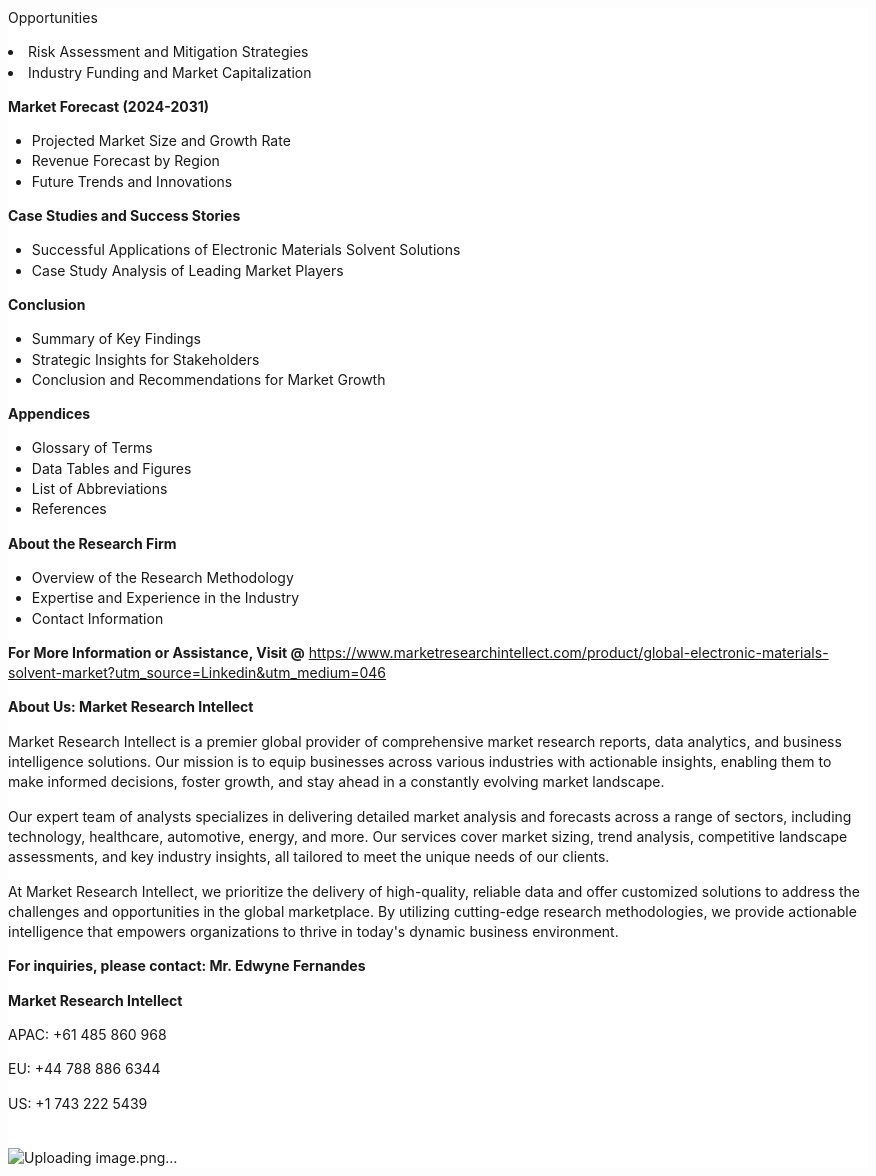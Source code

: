 Opportunities</li><li>Risk Assessment and Mitigation Strategies</li><li>Industry Funding and Market Capitalization</li></ul><p><strong>Market Forecast (2024-2031)</strong></p><ul><li>Projected Market Size and Growth Rate</li><li>Revenue Forecast by Region</li><li>Future Trends and Innovations</li></ul><p><strong>Case Studies and Success Stories</strong></p><ul><li>Successful Applications of Electronic Materials Solvent Solutions</li><li>Case Study Analysis of Leading Market Players</li></ul><p><strong>Conclusion</strong></p><ul><li>Summary of Key Findings</li><li>Strategic Insights for Stakeholders</li><li>Conclusion and Recommendations for Market Growth</li></ul><p><strong>Appendices</strong></p><ul><li>Glossary of Terms</li><li>Data Tables and Figures</li><li>List of Abbreviations</li><li>References</li></ul><p><strong>About the Research Firm</strong></p><ul><li>Overview of the Research Methodology</li><li>Expertise and Experience in the Industry</li><li>Contact Information</li></ul></div><div class="article-main__content" data-test-id="publishing-text-block"><p><span class="font-[700]"><strong>For More Information or Assistance, Visit @</strong>&nbsp;<a href="https://www.marketresearchintellect.com/product/global-electronic-materials-solvent-market?utm_source=Linkedin&utm_medium=046">https://www.marketresearchintellect.com/product/global-electronic-materials-solvent-market?utm_source=Linkedin&utm_medium=046</a></span></p><p><strong>About Us: Market Research Intellect</strong></p><p>Market Research Intellect is a premier global provider of comprehensive market research reports, data analytics, and business intelligence solutions. Our mission is to equip businesses across various industries with actionable insights, enabling them to make informed decisions, foster growth, and stay ahead in a constantly evolving market landscape.</p><p>Our expert team of analysts specializes in delivering detailed market analysis and forecasts across a range of sectors, including technology, healthcare, automotive, energy, and more. Our services cover market sizing, trend analysis, competitive landscape assessments, and key industry insights, all tailored to meet the unique needs of our clients.</p><p>At Market Research Intellect, we prioritize the delivery of high-quality, reliable data and offer customized solutions to address the challenges and opportunities in the global marketplace. By utilizing cutting-edge research methodologies, we provide actionable intelligence that empowers organizations to thrive in today's dynamic business environment.</p><p><strong>For inquiries, please contact: Mr. Edwyne Fernandes</strong></p><p><strong>Market Research Intellect</strong></p><p>APAC: +61 485 860 968</p><p>EU: +44 788 886 6344</p><p>US: +1 743 222 5439</p></div><div class="article-main__content" data-test-id="publishing-text-block">&nbsp;</div>
![Uploading image.png…]()

